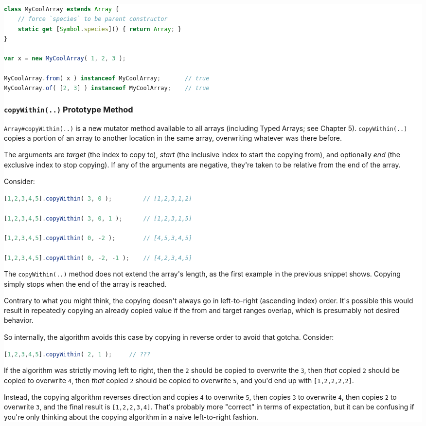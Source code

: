 ```js
class MyCoolArray extends Array {
	// force `species` to be parent constructor
	static get [Symbol.species]() { return Array; }
}

var x = new MyCoolArray( 1, 2, 3 );

MyCoolArray.from( x ) instanceof MyCoolArray;		// true
MyCoolArray.of( [2, 3] ) instanceof MyCoolArray;	// true
```

### `copyWithin(..)` Prototype Method

`Array#copyWithin(..)` is a new mutator method available to all arrays (including Typed Arrays; see Chapter 5). `copyWithin(..)` copies a portion of an array to another location in the same array, overwriting whatever was there before.

The arguments are *target* (the index to copy to), *start* (the inclusive index to start the copying from), and optionally *end* (the exclusive index to stop copying). If any of the arguments are negative, they're taken to be relative from the end of the array.

Consider:

```js
[1,2,3,4,5].copyWithin( 3, 0 );			// [1,2,3,1,2]

[1,2,3,4,5].copyWithin( 3, 0, 1 );		// [1,2,3,1,5]

[1,2,3,4,5].copyWithin( 0, -2 );		// [4,5,3,4,5]

[1,2,3,4,5].copyWithin( 0, -2, -1 );	// [4,2,3,4,5]
```

The `copyWithin(..)` method does not extend the array's length, as the first example in the previous snippet shows. Copying simply stops when the end of the array is reached.

Contrary to what you might think, the copying doesn't always go in left-to-right (ascending index) order. It's possible this would result in repeatedly copying an already copied value if the from and target ranges overlap, which is presumably not desired behavior.

So internally, the algorithm avoids this case by copying in reverse order to avoid that gotcha. Consider:

```js
[1,2,3,4,5].copyWithin( 2, 1 );		// ???
```

If the algorithm was strictly moving left to right, then the `2` should be copied to overwrite the `3`, then *that* copied `2` should be copied to overwrite `4`, then *that* copied `2` should be copied to overwrite `5`, and you'd end up with `[1,2,2,2,2]`.

Instead, the copying algorithm reverses direction and copies `4` to overwrite `5`, then copies `3` to overwrite `4`, then copies `2` to overwrite `3`, and the final result is `[1,2,2,3,4]`. That's probably more "correct" in terms of expectation, but it can be confusing if you're only thinking about the copying algorithm in a naive left-to-right fashion.
